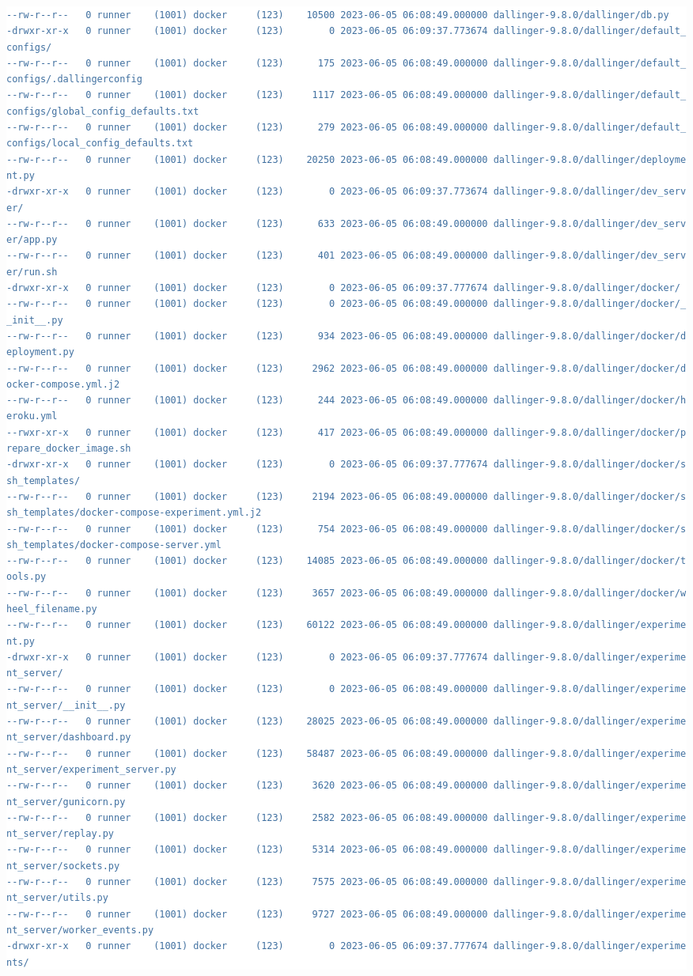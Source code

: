 ```diff
--rw-r--r--   0 runner    (1001) docker     (123)    10500 2023-06-05 06:08:49.000000 dallinger-9.8.0/dallinger/db.py
-drwxr-xr-x   0 runner    (1001) docker     (123)        0 2023-06-05 06:09:37.773674 dallinger-9.8.0/dallinger/default_configs/
--rw-r--r--   0 runner    (1001) docker     (123)      175 2023-06-05 06:08:49.000000 dallinger-9.8.0/dallinger/default_configs/.dallingerconfig
--rw-r--r--   0 runner    (1001) docker     (123)     1117 2023-06-05 06:08:49.000000 dallinger-9.8.0/dallinger/default_configs/global_config_defaults.txt
--rw-r--r--   0 runner    (1001) docker     (123)      279 2023-06-05 06:08:49.000000 dallinger-9.8.0/dallinger/default_configs/local_config_defaults.txt
--rw-r--r--   0 runner    (1001) docker     (123)    20250 2023-06-05 06:08:49.000000 dallinger-9.8.0/dallinger/deployment.py
-drwxr-xr-x   0 runner    (1001) docker     (123)        0 2023-06-05 06:09:37.773674 dallinger-9.8.0/dallinger/dev_server/
--rw-r--r--   0 runner    (1001) docker     (123)      633 2023-06-05 06:08:49.000000 dallinger-9.8.0/dallinger/dev_server/app.py
--rw-r--r--   0 runner    (1001) docker     (123)      401 2023-06-05 06:08:49.000000 dallinger-9.8.0/dallinger/dev_server/run.sh
-drwxr-xr-x   0 runner    (1001) docker     (123)        0 2023-06-05 06:09:37.777674 dallinger-9.8.0/dallinger/docker/
--rw-r--r--   0 runner    (1001) docker     (123)        0 2023-06-05 06:08:49.000000 dallinger-9.8.0/dallinger/docker/__init__.py
--rw-r--r--   0 runner    (1001) docker     (123)      934 2023-06-05 06:08:49.000000 dallinger-9.8.0/dallinger/docker/deployment.py
--rw-r--r--   0 runner    (1001) docker     (123)     2962 2023-06-05 06:08:49.000000 dallinger-9.8.0/dallinger/docker/docker-compose.yml.j2
--rw-r--r--   0 runner    (1001) docker     (123)      244 2023-06-05 06:08:49.000000 dallinger-9.8.0/dallinger/docker/heroku.yml
--rwxr-xr-x   0 runner    (1001) docker     (123)      417 2023-06-05 06:08:49.000000 dallinger-9.8.0/dallinger/docker/prepare_docker_image.sh
-drwxr-xr-x   0 runner    (1001) docker     (123)        0 2023-06-05 06:09:37.777674 dallinger-9.8.0/dallinger/docker/ssh_templates/
--rw-r--r--   0 runner    (1001) docker     (123)     2194 2023-06-05 06:08:49.000000 dallinger-9.8.0/dallinger/docker/ssh_templates/docker-compose-experiment.yml.j2
--rw-r--r--   0 runner    (1001) docker     (123)      754 2023-06-05 06:08:49.000000 dallinger-9.8.0/dallinger/docker/ssh_templates/docker-compose-server.yml
--rw-r--r--   0 runner    (1001) docker     (123)    14085 2023-06-05 06:08:49.000000 dallinger-9.8.0/dallinger/docker/tools.py
--rw-r--r--   0 runner    (1001) docker     (123)     3657 2023-06-05 06:08:49.000000 dallinger-9.8.0/dallinger/docker/wheel_filename.py
--rw-r--r--   0 runner    (1001) docker     (123)    60122 2023-06-05 06:08:49.000000 dallinger-9.8.0/dallinger/experiment.py
-drwxr-xr-x   0 runner    (1001) docker     (123)        0 2023-06-05 06:09:37.777674 dallinger-9.8.0/dallinger/experiment_server/
--rw-r--r--   0 runner    (1001) docker     (123)        0 2023-06-05 06:08:49.000000 dallinger-9.8.0/dallinger/experiment_server/__init__.py
--rw-r--r--   0 runner    (1001) docker     (123)    28025 2023-06-05 06:08:49.000000 dallinger-9.8.0/dallinger/experiment_server/dashboard.py
--rw-r--r--   0 runner    (1001) docker     (123)    58487 2023-06-05 06:08:49.000000 dallinger-9.8.0/dallinger/experiment_server/experiment_server.py
--rw-r--r--   0 runner    (1001) docker     (123)     3620 2023-06-05 06:08:49.000000 dallinger-9.8.0/dallinger/experiment_server/gunicorn.py
--rw-r--r--   0 runner    (1001) docker     (123)     2582 2023-06-05 06:08:49.000000 dallinger-9.8.0/dallinger/experiment_server/replay.py
--rw-r--r--   0 runner    (1001) docker     (123)     5314 2023-06-05 06:08:49.000000 dallinger-9.8.0/dallinger/experiment_server/sockets.py
--rw-r--r--   0 runner    (1001) docker     (123)     7575 2023-06-05 06:08:49.000000 dallinger-9.8.0/dallinger/experiment_server/utils.py
--rw-r--r--   0 runner    (1001) docker     (123)     9727 2023-06-05 06:08:49.000000 dallinger-9.8.0/dallinger/experiment_server/worker_events.py
-drwxr-xr-x   0 runner    (1001) docker     (123)        0 2023-06-05 06:09:37.777674 dallinger-9.8.0/dallinger/experiments/
```